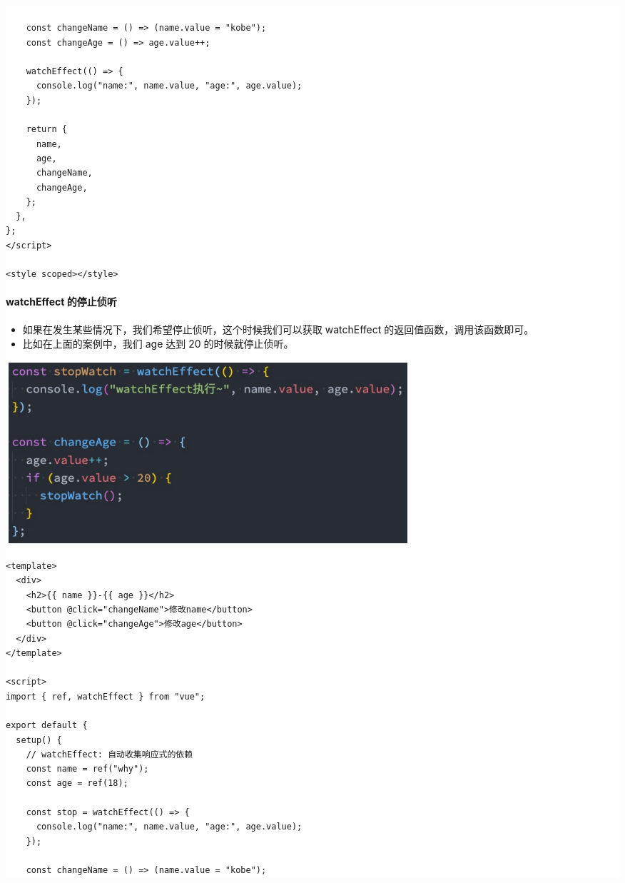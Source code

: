 ```vue

    const changeName = () => (name.value = "kobe");
    const changeAge = () => age.value++;

    watchEffect(() => {
      console.log("name:", name.value, "age:", age.value);
    });

    return {
      name,
      age,
      changeName,
      changeAge,
    };
  },
};
</script>

<style scoped></style>
```

#### watchEffect 的停止侦听

- 如果在发生某些情况下，我们希望停止侦听，这个时候我们可以获取 watchEffect 的返回值函数，调用该函数即可。
- 比如在上面的案例中，我们 age 达到 20 的时候就停止侦听。

![image-20220511155005164](./assets/image-20220511155005164.png)

```vue
<template>
  <div>
    <h2>{{ name }}-{{ age }}</h2>
    <button @click="changeName">修改name</button>
    <button @click="changeAge">修改age</button>
  </div>
</template>

<script>
import { ref, watchEffect } from "vue";

export default {
  setup() {
    // watchEffect: 自动收集响应式的依赖
    const name = ref("why");
    const age = ref(18);

    const stop = watchEffect(() => {
      console.log("name:", name.value, "age:", age.value);
    });

    const changeName = () => (name.value = "kobe");
```